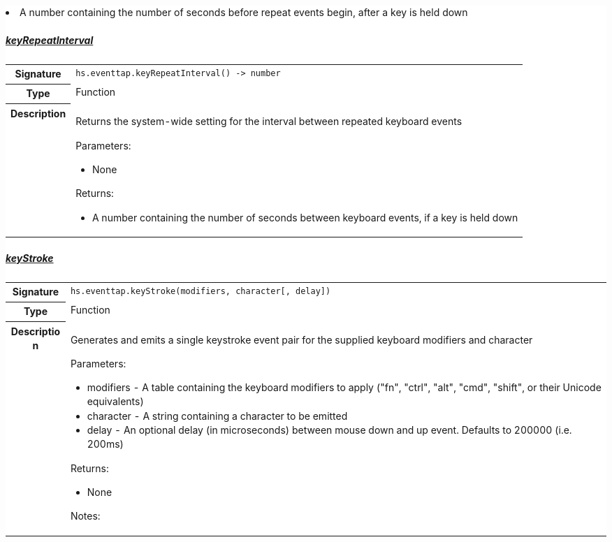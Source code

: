 <li>A number containing the number of seconds before repeat events begin, after a key is held down</li>
</ul>
</td>
              </tr>
            </table>
          </section>
          <section id="keyRepeatInterval">
            <a name="//apple_ref/cpp/Function/keyRepeatInterval" class="dashAnchor"></a>
            <h5><a href="#keyRepeatInterval">keyRepeatInterval</a></h5>
            <table>
              <tr>
                <th>Signature</th>
                <td><code>hs.eventtap.keyRepeatInterval() -&gt; number</code></td>
              </tr>
              <tr>
                <th>Type</th>
                <td>Function</td>
              </tr>
              <tr>
                <th>Description</th>
                <td><p>Returns the system-wide setting for the interval between repeated keyboard events</p>
<p>Parameters:</p>
<ul>
<li>None</li>
</ul>
<p>Returns:</p>
<ul>
<li>A number containing the number of seconds between keyboard events, if a key is held down</li>
</ul>
</td>
              </tr>
            </table>
          </section>
          <section id="keyStroke">
            <a name="//apple_ref/cpp/Function/keyStroke" class="dashAnchor"></a>
            <h5><a href="#keyStroke">keyStroke</a></h5>
            <table>
              <tr>
                <th>Signature</th>
                <td><code>hs.eventtap.keyStroke(modifiers, character[, delay])</code></td>
              </tr>
              <tr>
                <th>Type</th>
                <td>Function</td>
              </tr>
              <tr>
                <th>Description</th>
                <td><p>Generates and emits a single keystroke event pair for the supplied keyboard modifiers and character</p>
<p>Parameters:</p>
<ul>
<li>modifiers - A table containing the keyboard modifiers to apply ("fn", "ctrl", "alt", "cmd", "shift", or their Unicode equivalents)</li>
<li>character - A string containing a character to be emitted</li>
<li>delay - An optional delay (in microseconds) between mouse down and up event. Defaults to 200000 (i.e. 200ms)</li>
</ul>
<p>Returns:</p>
<ul>
<li>None</li>
</ul>
<p>Notes:</p>
<ul>